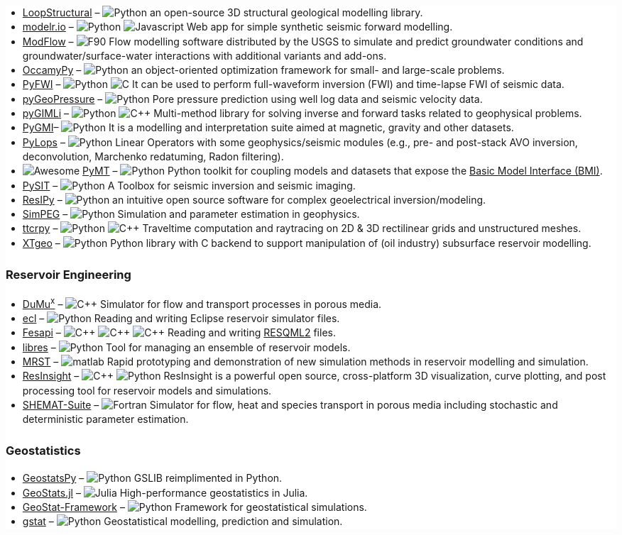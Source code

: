 - [LoopStructural](https://github.com/Loop3D/LoopStructural) – ![Python](media/icon/python.png) an open-source 3D structural geological modelling library.
- [modelr.io](https://github.com/agile-geoscience/modelr) – ![Python](media/icon/python.png) ![Javascript](media/icon/javascript.png) Web app for simple synthetic seismic forward modelling.
- [ModFlow](https://www.usgs.gov/software/modflow-6-usgs-modular-hydrologic-model) – ![F90](media/icon/fortran.png) Flow modelling software distributed by the USGS to simulate and predict groundwater conditions and groundwater/surface-water interactions with additional variants and add-ons.
- [OccamyPy](https://github.com/fpicetti/occamypy) – ![Python](media/icon/python.png) an object-oriented optimization framework for small- and large-scale problems.
- [PyFWI](https://pyfwi.readthedocs.io/en/latest) – ![Python](media/icon/python.png) ![C](media/icon/c.png) It can be used to perform full-waveform inversion (FWI) and time-lapse FWI of seismic data.
- [pyGeoPressure](https://pygeopressure.readthedocs.io/en/latest) – ![Python](media/icon/python.png) Pore pressure prediction using well log data and seismic velocity data.
- [pyGIMLi](https://www.pygimli.org) – ![Python](media/icon/python.png) ![C++](media/icon/cplusplus.png) Multi-method library for solving inverse and forward tasks related to geophysical problems.
- [PyGMI](https://patrick-cole.github.io/pygmi/pygmi.html)– ![Python](media/icon/python.png) It is a modelling and interpretation suite aimed at magnetic, gravity and other datasets.
- [PyLops](https://pylops.readthedocs.io/en/latest) – ![Python](media/icon/python.png) Linear Operators with some geophysics/seismic modules (e.g., pre- and post-stack AVO inversion, deconvolution, Marchenko redatuming, Radon filtering).
- ![Awesome](media/icon/awesome.png) [PyMT](https://github.com/csdms/pymt) – ![Python](media/icon/python.png) Python toolkit for coupling models and datasets that expose the [Basic Model Interface (BMI)](https://bmi.readthedocs.io/en/latest).
- [PySIT](http://pysit.org) – ![Python](media/icon/python.png) A Toolbox for seismic inversion and seismic imaging.
- [ResIPy](https://gitlab.com/hkex/resipy) – ![Python](media/icon/python.png) an intuitive open source software for complex geoelectrical inversion/modeling.
- [SimPEG](https://github.com/simpeg/simpeg) – ![Python](media/icon/python.png) Simulation and parameter estimation in geophysics.
- [ttcrpy](https://ttcrpy.readthedocs.io/en/latest) – ![Python](media/icon/python.png) ![C++](media/icon/cplusplus.png) Traveltime computation and raytracing on 2D & 3D rectilinear grids and unstructured meshes.
- [XTgeo](https://xtgeo.readthedocs.io/en/latest) – ![Python](media/icon/python.png) Python library with C backend to support manipulation of (oil industry) subsurface reservoir modelling.
### Reservoir Engineering
- [DuMu<sup>x</sup>](https://dumux.org) – ![C++](media/icon/cplusplus.png) Simulator for flow and transport processes in porous media.
- [ecl](https://github.com/equinor/ecl) – ![Python](media/icon/python.png) Reading and writing Eclipse reservoir simulator files.
- [Fesapi](https://github.com/F2I-Consulting/fesapi) – ![C++](media/icon/cplusplus.png) ![C++](media/icon/java.png) ![C++](media/icon/csharp.png) Reading and writing [RESQML2](https://www.energistics.org/resqml-data-standards) files.
- [libres](https://github.com/equinor/libres) – ![Python](media/icon/python.png) Tool for managing an ensemble of reservoir models.
- [MRST](https://www.sintef.no/projectweb/mrst) – ![matlab](media/icon/matlab.png) Rapid prototyping and demonstration of new simulation methods in reservoir modelling and simulation.
- [ResInsight](https://github.com/OPM/ResInsight) – ![C++](media/icon/cplusplus.png) ![Python](media/icon/python.png) ResInsight is a powerful open source, cross-platform 3D visualization, curve plotting, and post processing tool for reservoir models and simulations.
- [SHEMAT-Suite](https://git.rwth-aachen.de/SHEMAT-Suite/SHEMAT-Suite-open) – ![Fortran](media/icon/fortran.png) Simulator for flow, heat and species transport in porous media including stochastic and deterministic parameter estimation.
### Geostatistics
- [GeostatsPy](https://github.com/GeostatsGuy/GeostatsPy) – ![Python](media/icon/python.png) GSLIB reimplimented in Python.
- [GeoStats.jl](https://github.com/JuliaEarth/GeoStats.jl) – ![Julia](media/icon/julia.png) High-performance geostatistics in Julia.
- [GeoStat-Framework](https://github.com/GeoStat-Framework) – ![Python](media/icon/python.png) Framework for geostatistical simulations.
- [gstat](https://github.com/r-spatial/gstat) – ![Python](media/icon/r.png) Geostatistical modelling, prediction and simulation.